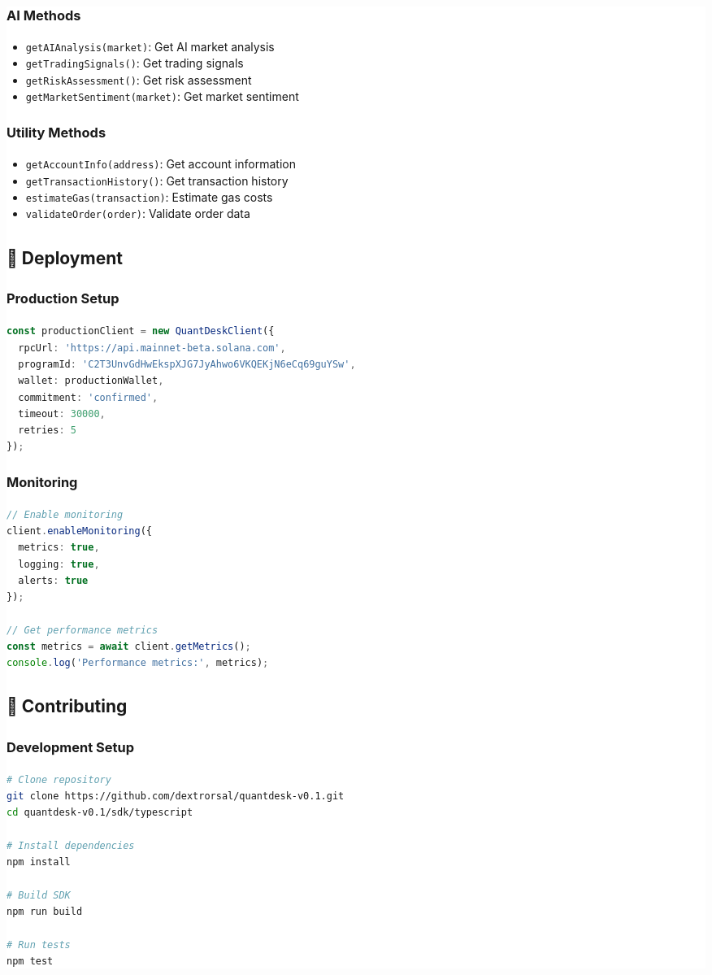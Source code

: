 ### **AI Methods**
- `getAIAnalysis(market)`: Get AI market analysis
- `getTradingSignals()`: Get trading signals
- `getRiskAssessment()`: Get risk assessment
- `getMarketSentiment(market)`: Get market sentiment

### **Utility Methods**
- `getAccountInfo(address)`: Get account information
- `getTransactionHistory()`: Get transaction history
- `estimateGas(transaction)`: Estimate gas costs
- `validateOrder(order)`: Validate order data

## 🚀 **Deployment**

### **Production Setup**
```typescript
const productionClient = new QuantDeskClient({
  rpcUrl: 'https://api.mainnet-beta.solana.com',
  programId: 'C2T3UnvGdHwEkspXJG7JyAhwo6VKQEKjN6eCq69guYSw',
  wallet: productionWallet,
  commitment: 'confirmed',
  timeout: 30000,
  retries: 5
});
```

### **Monitoring**
```typescript
// Enable monitoring
client.enableMonitoring({
  metrics: true,
  logging: true,
  alerts: true
});

// Get performance metrics
const metrics = await client.getMetrics();
console.log('Performance metrics:', metrics);
```

## 🤝 **Contributing**

### **Development Setup**
```bash
# Clone repository
git clone https://github.com/dextrorsal/quantdesk-v0.1.git
cd quantdesk-v0.1/sdk/typescript

# Install dependencies
npm install

# Build SDK
npm run build

# Run tests
npm test
```
